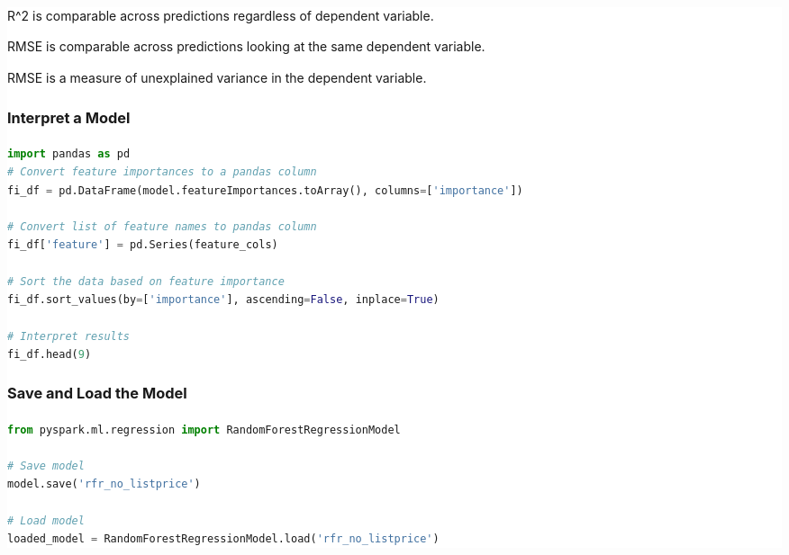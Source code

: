 ```python
```

R^2 is comparable across predictions regardless of dependent variable.

RMSE is comparable across predictions looking at the same dependent variable. 

RMSE is a measure of unexplained variance in the dependent variable.

### Interpret a Model 

```python
import pandas as pd
# Convert feature importances to a pandas column
fi_df = pd.DataFrame(model.featureImportances.toArray(), columns=['importance'])

# Convert list of feature names to pandas column
fi_df['feature'] = pd.Series(feature_cols)

# Sort the data based on feature importance
fi_df.sort_values(by=['importance'], ascending=False, inplace=True)

# Interpret results
fi_df.head(9)
```

### Save and Load the Model

```python
from pyspark.ml.regression import RandomForestRegressionModel

# Save model
model.save('rfr_no_listprice')

# Load model
loaded_model = RandomForestRegressionModel.load('rfr_no_listprice')
```

